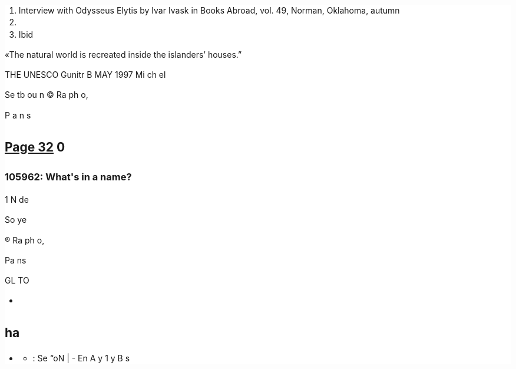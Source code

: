 1. Interview with Odysseus Elytis by Ivar Ivask in 
Books Abroad, vol. 49, Norman, Oklahoma, autumn 
1975. 
2. Ibid 
  
«The natural world is 
recreated inside the islanders’ 
houses.” 
  
THE UNESCO Gunitr B MAY 1997 
Mi
ch
el
 
Se
tb
ou
n 
© 
Ra
ph
o,
 
P
a
n
s

## [Page 32](105969engo.pdf#page=32) 0

### 105962: What's in a name?

1 
N 
de
 
So
ye
 
® 
Ra
ph
o,
 
Pa
ns
 
     
  
   
 
GL TO 
  
* 
ha 
- 
- - : 
Se “oN 
| - En 
A
y
 1 y 
B
s
 